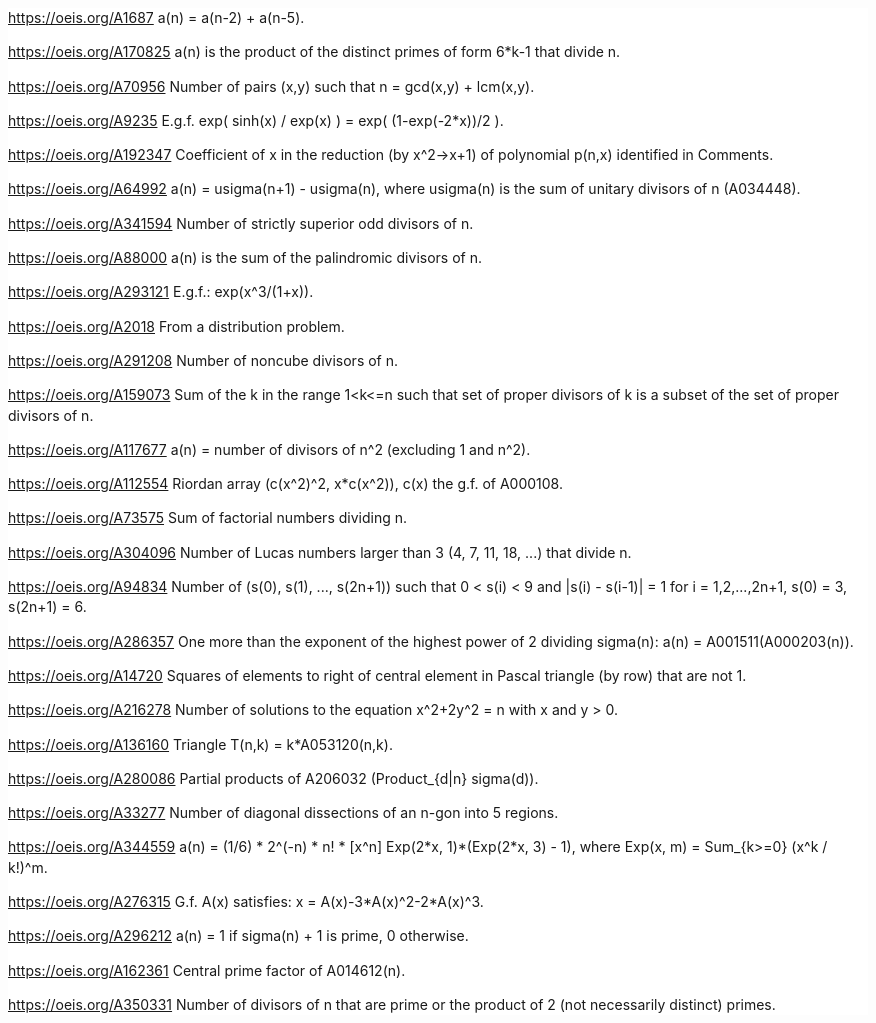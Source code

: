 https://oeis.org/A1687 a(n) = a(n-2) + a(n-5).

https://oeis.org/A170825 a(n) is the product of the distinct primes of form 6\*k-1 that divide n.

https://oeis.org/A70956 Number of pairs (x,y) such that n = gcd(x,y) + lcm(x,y).

https://oeis.org/A9235 E.g.f. exp( sinh(x) / exp(x) ) = exp( (1-exp(-2\*x))/2 ).

https://oeis.org/A192347 Coefficient of x in the reduction (by x^2->x+1) of polynomial p(n,x) identified in Comments.

https://oeis.org/A64992 a(n) = usigma(n+1) - usigma(n), where usigma(n) is the sum of unitary divisors of n (A034448).

https://oeis.org/A341594 Number of strictly superior odd divisors of n.

https://oeis.org/A88000 a(n) is the sum of the palindromic divisors of n.

https://oeis.org/A293121 E.g.f.: exp(x^3/(1+x)).

https://oeis.org/A2018 From a distribution problem.

https://oeis.org/A291208 Number of noncube divisors of n.

https://oeis.org/A159073 Sum of the k in the range 1<k<=n such that set of proper divisors of k is a subset of the set of proper divisors of n.

https://oeis.org/A117677 a(n) = number of divisors of n^2 (excluding 1 and n^2).

https://oeis.org/A112554 Riordan array (c(x^2)^2, x\*c(x^2)), c(x) the g.f. of A000108.

https://oeis.org/A73575 Sum of factorial numbers dividing n.

https://oeis.org/A304096 Number of Lucas numbers larger than 3 (4, 7, 11, 18, ...) that divide n.

https://oeis.org/A94834 Number of (s(0), s(1), ..., s(2n+1)) such that 0 < s(i) < 9 and |s(i) - s(i-1)| = 1 for i = 1,2,...,2n+1, s(0) = 3, s(2n+1) = 6.

https://oeis.org/A286357 One more than the exponent of the highest power of 2 dividing sigma(n): a(n) = A001511(A000203(n)).

https://oeis.org/A14720 Squares of elements to right of central element in Pascal triangle (by row) that are not 1.

https://oeis.org/A216278 Number of solutions to the equation x^2+2y^2 = n with x and y > 0.

https://oeis.org/A136160 Triangle T(n,k) = k\*A053120(n,k).

https://oeis.org/A280086 Partial products of A206032 (Product_{d|n} sigma(d)).

https://oeis.org/A33277 Number of diagonal dissections of an n-gon into 5 regions.

https://oeis.org/A344559 a(n) = (1/6) \* 2^(-n) \* n! \* [x^n] Exp(2\*x, 1)\*(Exp(2\*x, 3) - 1), where Exp(x, m) = Sum_{k>=0} (x^k / k!)^m.

https://oeis.org/A276315 G.f. A(x) satisfies: x = A(x)-3\*A(x)^2-2\*A(x)^3.

https://oeis.org/A296212 a(n) = 1 if sigma(n) + 1 is prime, 0 otherwise.

https://oeis.org/A162361 Central prime factor of A014612(n).

https://oeis.org/A350331 Number of divisors of n that are prime or the product of 2 (not necessarily distinct) primes.

